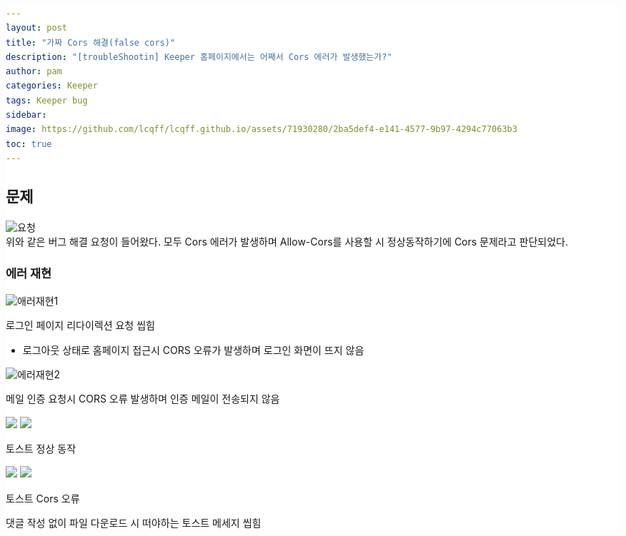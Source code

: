 ```yaml
---
layout: post
title: "가짜 Cors 해결(false cors)"
description: "[troubleShootin] Keeper 홈페이지에서는 어째서 Cors 에러가 발생했는가?"
author: pam
categories: Keeper
tags: Keeper bug
sidebar:
image: https://github.com/lcqff/lcqff.github.io/assets/71930280/2ba5def4-e141-4577-9b97-4294c77063b3
toc: true
---
```

## 문제

![요청](https://github.com/lcqff/lcqff.github.io/assets/71930280/02c41f91-b918-4f20-8017-9e220c28563b)
<br>
위와 같은 버그 해결 요청이 들어왔다. 모두 Cors 에러가 발생하며 Allow-Cors를 사용할 시 정상동작하기에 Cors 문제라고 판단되었다.

### 에러 재현

![애러재현1](https://github.com/lcqff/lcqff.github.io/assets/71930280/2ba5def4-e141-4577-9b97-4294c77063b3)

로그인 페이지 리다이렉션 요청 씹힘

- 로그아웃 상태로 홈페이지 접근시 CORS 오류가 발생하며 로그인 화면이 뜨지 않음

![에러재현2](https://github.com/lcqff/lcqff.github.io/assets/71930280/3f1d64fb-4250-490b-a792-c8c7e7e42032)

메일 인증 요청시 CORS 오류 발생하며 인증 메일이 전송되지 않음
<div class="captionedImg">
  <div class="imageRow">
    <img src="https://github.com/lcqff/lcqff.github.io/assets/71930280/7d183764-984b-4529-b53d-9701eab9c803">
    <img src="https://github.com/lcqff/lcqff.github.io/assets/71930280/bf6a33ec-a882-42c9-b938-91227fe29597">
  </div>
  <p>토스트 정상 동작</p>
</div>

<div class="captionedImg">
  <div class="imageRow">
    <img src="https://github.com/lcqff/lcqff.github.io/assets/71930280/c46d4300-fb23-49d4-95cf-602ad5d30c62">
    <img src="https://github.com/lcqff/lcqff.github.io/assets/71930280/9cc5a561-3084-4dca-b73c-a36468a6b02a">
  </div>
  <p>토스트 Cors 오류</p>
</div>

댓글 작성 없이 파일 다운로드 시 떠야하는 토스트 메세지 씹힘
